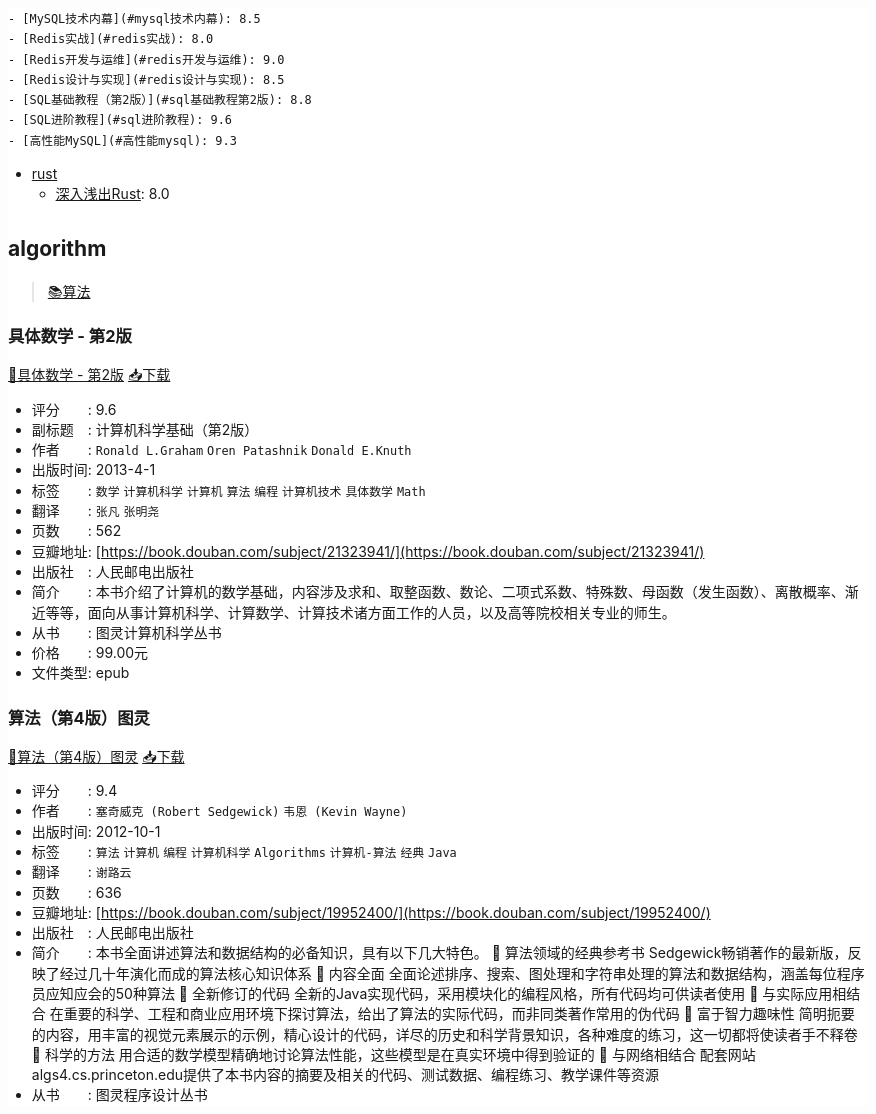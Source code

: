     - [MySQL技术内幕](#mysql技术内幕): 8.5
    - [Redis实战](#redis实战): 8.0
    - [Redis开发与运维](#redis开发与运维): 9.0
    - [Redis设计与实现](#redis设计与实现): 8.5
    - [SQL基础教程（第2版）](#sql基础教程第2版): 8.8
    - [SQL进阶教程](#sql进阶教程): 9.6
    - [高性能MySQL](#高性能mysql): 9.3
- [rust](#rust)
    - [深入浅出Rust](#深入浅出rust): 8.0

## algorithm
> [📚算法](algorithm)


### 具体数学 - 第2版
[📖具体数学 - 第2版](algorithm/%E5%85%B7%E4%BD%93%E6%95%B0%E5%AD%A6%20-%20%E7%AC%AC2%E7%89%88.epub) [📥下载](../../../../library.git/info/lfs/objects/67c76e2a2882133afd2e5c2840766c53fa73f62e3d2aace3443cb5823f335a0c/%E5%85%B7%E4%BD%93%E6%95%B0%E5%AD%A6%20-%20%E7%AC%AC2%E7%89%88.epub)
- 评分　　: 9.6
- 副标题　: 计算机科学基础（第2版）
- 作者　　: `Ronald L.Graham` `Oren Patashnik` `Donald E.Knuth`
- 出版时间: 2013-4-1
- 标签　　: `数学` `计算机科学` `计算机` `算法` `编程` `计算机技术` `具体数学` `Math`
- 翻译　　: `张凡` `张明尧`
- 页数　　: 562
- 豆瓣地址: [https://book.douban.com/subject/21323941/](https://book.douban.com/subject/21323941/)
- 出版社　: 人民邮电出版社
- 简介　　: 本书介绍了计算机的数学基础，内容涉及求和、取整函数、数论、二项式系数、特殊数、母函数（发生函数）、离散概率、渐近等等，面向从事计算机科学、计算数学、计算技术诸方面工作的人员，以及高等院校相关专业的师生。
- 从书　　: 图灵计算机科学丛书
- 价格　　: 99.00元
- 文件类型: epub


### 算法（第4版）图灵
[📖算法（第4版）图灵](algorithm/%E7%AE%97%E6%B3%95%20-%20%E7%AC%AC4%E7%89%88%28%E5%9B%BE%E7%81%B5%E6%96%87%E5%AD%97%E7%89%88%29.pdf) [📥下载](../../../../library.git/info/lfs/objects/456a3cdf987502671e5564a13559fc1fda94c73239e693b937b2d68a27f5e069/%E7%AE%97%E6%B3%95%20-%20%E7%AC%AC4%E7%89%88%28%E5%9B%BE%E7%81%B5%E6%96%87%E5%AD%97%E7%89%88%29.pdf)
- 评分　　: 9.4
- 作者　　: `塞奇威克 (Robert Sedgewick)` `韦恩 (Kevin Wayne)`
- 出版时间: 2012-10-1
- 标签　　: `算法` `计算机` `编程` `计算机科学` `Algorithms` `计算机-算法` `经典` `Java`
- 翻译　　: `谢路云`
- 页数　　: 636
- 豆瓣地址: [https://book.douban.com/subject/19952400/](https://book.douban.com/subject/19952400/)
- 出版社　: 人民邮电出版社
- 简介　　: 本书全面讲述算法和数据结构的必备知识，具有以下几大特色。
     算法领域的经典参考书
Sedgewick畅销著作的最新版，反映了经过几十年演化而成的算法核心知识体系
 内容全面
全面论述排序、搜索、图处理和字符串处理的算法和数据结构，涵盖每位程序员应知应会的50种算法
 全新修订的代码
全新的Java实现代码，采用模块化的编程风格，所有代码均可供读者使用
 与实际应用相结合
在重要的科学、工程和商业应用环境下探讨算法，给出了算法的实际代码，而非同类著作常用的伪代码
 富于智力趣味性
简明扼要的内容，用丰富的视觉元素展示的示例，精心设计的代码，详尽的历史和科学背景知识，各种难度的练习，这一切都将使读者手不释卷
       科学的方法
用合适的数学模型精确地讨论算法性能，这些模型是在真实环境中得到验证的
 与网络相结合
配套网站algs4.cs.princeton.edu提供了本书内容的摘要及相关的代码、测试数据、编程练习、教学课件等资源
- 从书　　: 图灵程序设计丛书